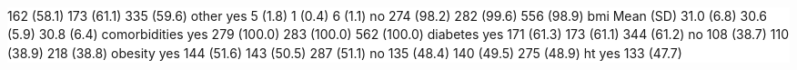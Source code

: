    <td style="text-align:left;"> 162 (58.1) </td>
   <td style="text-align:left;"> 173 (61.1) </td>
   <td style="text-align:left;"> 335 (59.6) </td>
  </tr>
  <tr>
   <td style="text-align:left;"> other </td>
   <td style="text-align:left;"> yes </td>
   <td style="text-align:left;"> 5 (1.8) </td>
   <td style="text-align:left;"> 1 (0.4) </td>
   <td style="text-align:left;"> 6 (1.1) </td>
  </tr>
  <tr>
   <td style="text-align:left;">  </td>
   <td style="text-align:left;"> no </td>
   <td style="text-align:left;"> 274 (98.2) </td>
   <td style="text-align:left;"> 282 (99.6) </td>
   <td style="text-align:left;"> 556 (98.9) </td>
  </tr>
  <tr>
   <td style="text-align:left;"> bmi </td>
   <td style="text-align:left;"> Mean (SD) </td>
   <td style="text-align:left;"> 31.0 (6.8) </td>
   <td style="text-align:left;"> 30.6 (5.9) </td>
   <td style="text-align:left;"> 30.8 (6.4) </td>
  </tr>
  <tr>
   <td style="text-align:left;"> comorbidities </td>
   <td style="text-align:left;"> yes </td>
   <td style="text-align:left;"> 279 (100.0) </td>
   <td style="text-align:left;"> 283 (100.0) </td>
   <td style="text-align:left;"> 562 (100.0) </td>
  </tr>
  <tr>
   <td style="text-align:left;"> diabetes </td>
   <td style="text-align:left;"> yes </td>
   <td style="text-align:left;"> 171 (61.3) </td>
   <td style="text-align:left;"> 173 (61.1) </td>
   <td style="text-align:left;"> 344 (61.2) </td>
  </tr>
  <tr>
   <td style="text-align:left;">  </td>
   <td style="text-align:left;"> no </td>
   <td style="text-align:left;"> 108 (38.7) </td>
   <td style="text-align:left;"> 110 (38.9) </td>
   <td style="text-align:left;"> 218 (38.8) </td>
  </tr>
  <tr>
   <td style="text-align:left;"> obesity </td>
   <td style="text-align:left;"> yes </td>
   <td style="text-align:left;"> 144 (51.6) </td>
   <td style="text-align:left;"> 143 (50.5) </td>
   <td style="text-align:left;"> 287 (51.1) </td>
  </tr>
  <tr>
   <td style="text-align:left;">  </td>
   <td style="text-align:left;"> no </td>
   <td style="text-align:left;"> 135 (48.4) </td>
   <td style="text-align:left;"> 140 (49.5) </td>
   <td style="text-align:left;"> 275 (48.9) </td>
  </tr>
  <tr>
   <td style="text-align:left;"> ht </td>
   <td style="text-align:left;"> yes </td>
   <td style="text-align:left;"> 133 (47.7) </td>